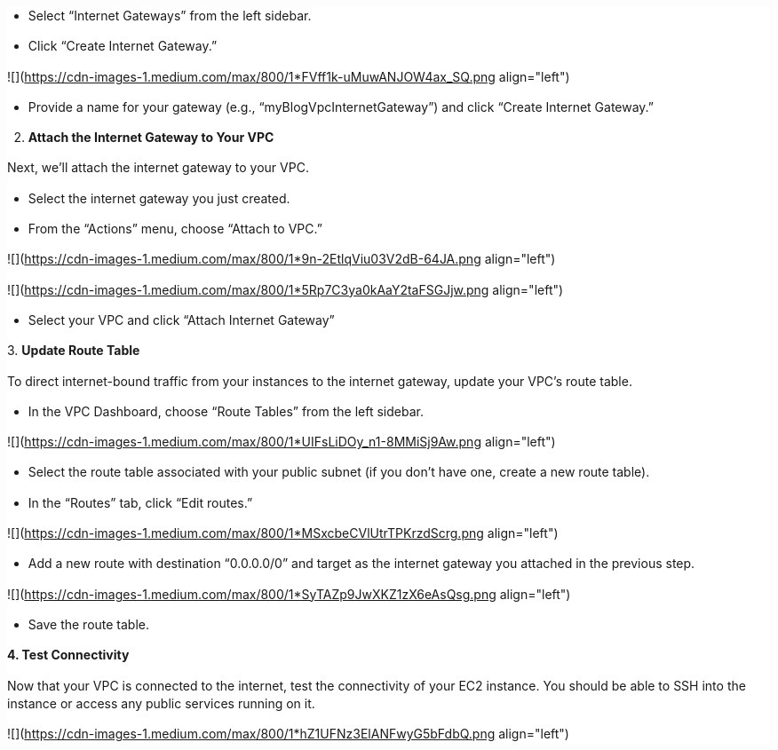 * Select “Internet Gateways” from the left sidebar.
    
* Click “Create Internet Gateway.”
    

![](https://cdn-images-1.medium.com/max/800/1*FVff1k-uMuwANJOW4ax_SQ.png align="left")

* Provide a name for your gateway (e.g., “myBlogVpcInternetGateway”) and click “Create Internet Gateway.”
    

2. **Attach the Internet Gateway to Your VPC**

Next, we’ll attach the internet gateway to your VPC.

* Select the internet gateway you just created.
    
* From the “Actions” menu, choose “Attach to VPC.”
    

![](https://cdn-images-1.medium.com/max/800/1*9n-2EtlqViu03V2dB-64JA.png align="left")

![](https://cdn-images-1.medium.com/max/800/1*5Rp7C3ya0kAaY2taFSGJjw.png align="left")

* Select your VPC and click “Attach Internet Gateway”
    

3\. **Update Route Table**

To direct internet-bound traffic from your instances to the internet gateway, update your VPC’s route table.

* In the VPC Dashboard, choose “Route Tables” from the left sidebar.
    

![](https://cdn-images-1.medium.com/max/800/1*UIFsLiDOy_n1-8MMiSj9Aw.png align="left")

* Select the route table associated with your public subnet (if you don’t have one, create a new route table).
    
* In the “Routes” tab, click “Edit routes.”
    

![](https://cdn-images-1.medium.com/max/800/1*MSxcbeCVlUtrTPKrzdScrg.png align="left")

* Add a new route with destination “0.0.0.0/0” and target as the internet gateway you attached in the previous step.
    

![](https://cdn-images-1.medium.com/max/800/1*SyTAZp9JwXKZ1zX6eAsQsg.png align="left")

* Save the route table.
    

**4\. Test Connectivity**

Now that your VPC is connected to the internet, test the connectivity of your EC2 instance. You should be able to SSH into the instance or access any public services running on it.

![](https://cdn-images-1.medium.com/max/800/1*hZ1UFNz3ElANFwyG5bFdbQ.png align="left")
